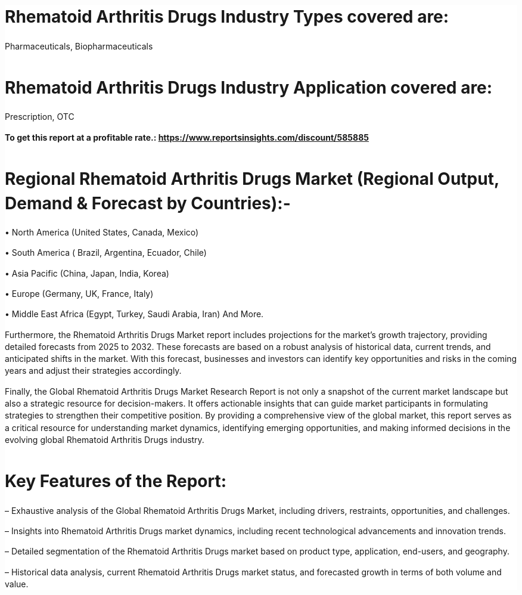 # <strong>Rhematoid Arthritis Drugs Industry Types covered are:</strong>

Pharmaceuticals, Biopharmaceuticals

# <strong>Rhematoid Arthritis Drugs Industry Application covered are:</strong>

Prescription, OTC

<strong>To get this report at a profitable rate.: <a href=https://www.reportsinsights.com/discount/585885>https://www.reportsinsights.com/discount/585885</a></strong>

# <strong>Regional Rhematoid Arthritis Drugs Market (Regional Output, Demand &amp; Forecast by Countries):-</strong>

• North America (United States, Canada, Mexico)

• South America ( Brazil, Argentina, Ecuador, Chile)

• Asia Pacific (China, Japan, India, Korea)

• Europe (Germany, UK, France, Italy)

• Middle East Africa (Egypt, Turkey, Saudi Arabia, Iran) And More.

Furthermore, the Rhematoid Arthritis Drugs Market report includes projections for the market’s growth trajectory, providing detailed forecasts from 2025 to 2032. These forecasts are based on a robust analysis of historical data, current trends, and anticipated shifts in the market. With this forecast, businesses and investors can identify key opportunities and risks in the coming years and adjust their strategies accordingly.

Finally, the Global Rhematoid Arthritis Drugs Market Research Report is not only a snapshot of the current market landscape but also a strategic resource for decision-makers. It offers actionable insights that can guide market participants in formulating strategies to strengthen their competitive position. By providing a comprehensive view of the global market, this report serves as a critical resource for understanding market dynamics, identifying emerging opportunities, and making informed decisions in the evolving global Rhematoid Arthritis Drugs industry.

# <strong>Key Features of the Report:</strong>

– Exhaustive analysis of the Global Rhematoid Arthritis Drugs Market, including drivers, restraints, opportunities, and challenges.

– Insights into Rhematoid Arthritis Drugs market dynamics, including recent technological advancements and innovation trends.

– Detailed segmentation of the Rhematoid Arthritis Drugs market based on product type, application, end-users, and geography.

– Historical data analysis, current Rhematoid Arthritis Drugs market status, and forecasted growth in terms of both volume and value.

